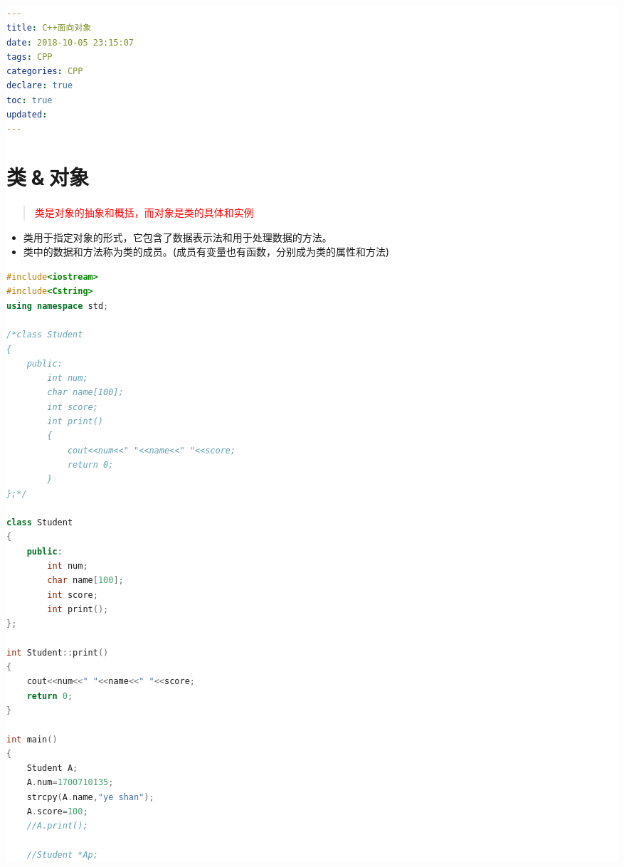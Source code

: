 ```yaml
---
title: C++面向对象
date: 2018-10-05 23:15:07
tags: CPP
categories: CPP
declare: true
toc: true
updated:
---
```

# 类 & 对象
><font color="red">类是对象的抽象和概括，而对象是类的具体和实例</font>

<iframe frameborder="no" border="0" marginwidth="0" marginheight="0" width=100% height=86 src="//music.163.com/outchain/player?type=2&id=1308818967&auto=1&height=66"></iframe>



* 类用于指定对象的形式，它包含了数据表示法和用于处理数据的方法。
* 类中的数据和方法称为类的成员。(成员有变量也有函数，分别成为类的属性和方法)

```c++
#include<iostream>
#include<Cstring>
using namespace std;

/*class Student
{
	public:
		int num;
		char name[100];
		int score;
		int print()
		{
			cout<<num<<" "<<name<<" "<<score;
			return 0;
		} 
};*/

class Student
{
	public: 
	    int num;
		char name[100];
		int score;
		int print(); 
}; 

int Student::print()
{
	cout<<num<<" "<<name<<" "<<score;
	return 0; 
}
  
int main()
{
	Student A;
	A.num=1700710135;
	strcpy(A.name,"ye shan");
	A.score=100;
	//A.print();
	
	//Student *Ap;
```